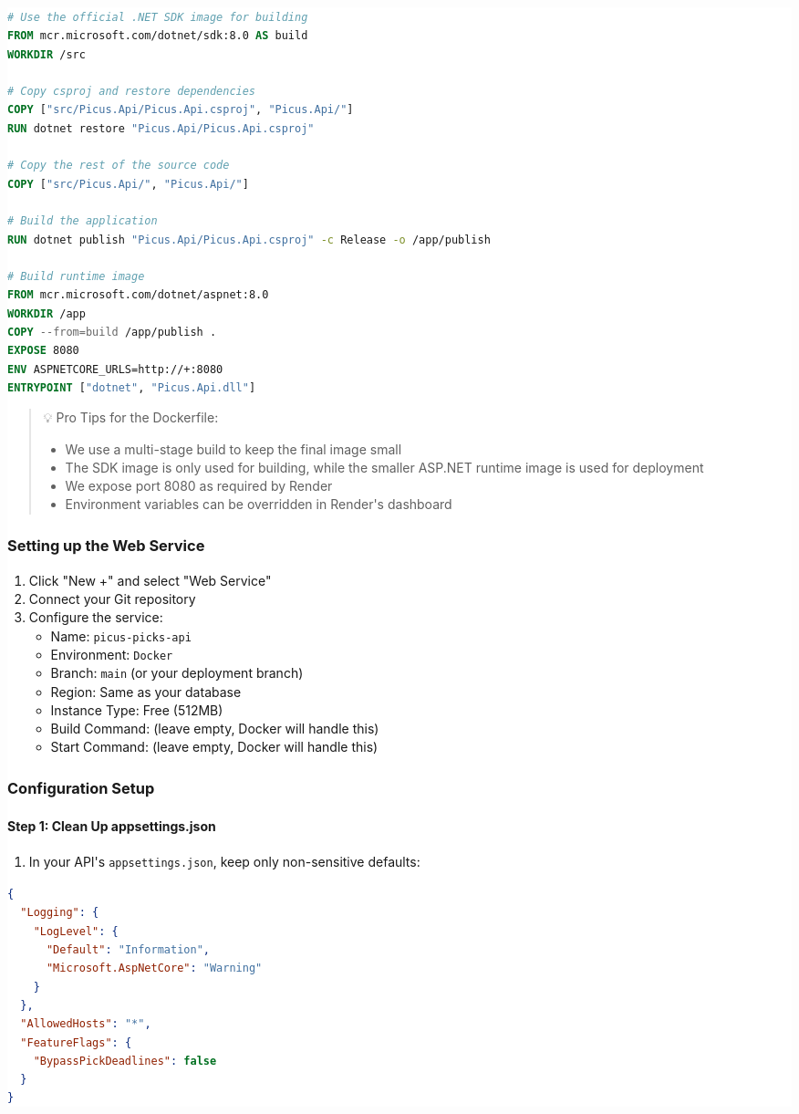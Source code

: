 ```dockerfile
# Use the official .NET SDK image for building
FROM mcr.microsoft.com/dotnet/sdk:8.0 AS build
WORKDIR /src

# Copy csproj and restore dependencies
COPY ["src/Picus.Api/Picus.Api.csproj", "Picus.Api/"]
RUN dotnet restore "Picus.Api/Picus.Api.csproj"

# Copy the rest of the source code
COPY ["src/Picus.Api/", "Picus.Api/"]

# Build the application
RUN dotnet publish "Picus.Api/Picus.Api.csproj" -c Release -o /app/publish

# Build runtime image
FROM mcr.microsoft.com/dotnet/aspnet:8.0
WORKDIR /app
COPY --from=build /app/publish .
EXPOSE 8080
ENV ASPNETCORE_URLS=http://+:8080
ENTRYPOINT ["dotnet", "Picus.Api.dll"]
```

> 💡 Pro Tips for the Dockerfile:
> - We use a multi-stage build to keep the final image small
> - The SDK image is only used for building, while the smaller ASP.NET runtime image is used for deployment
> - We expose port 8080 as required by Render
> - Environment variables can be overridden in Render's dashboard

### Setting up the Web Service

1. Click "New +" and select "Web Service"
2. Connect your Git repository
3. Configure the service:
   - Name: `picus-picks-api`
   - Environment: `Docker`
   - Branch: `main` (or your deployment branch)
   - Region: Same as your database
   - Instance Type: Free (512MB)
   - Build Command: (leave empty, Docker will handle this)
   - Start Command: (leave empty, Docker will handle this)

### Configuration Setup

#### Step 1: Clean Up appsettings.json

1. In your API's `appsettings.json`, keep only non-sensitive defaults:
```json
{
  "Logging": {
    "LogLevel": {
      "Default": "Information",
      "Microsoft.AspNetCore": "Warning"
    }
  },
  "AllowedHosts": "*",
  "FeatureFlags": {
    "BypassPickDeadlines": false
  }
}
```
